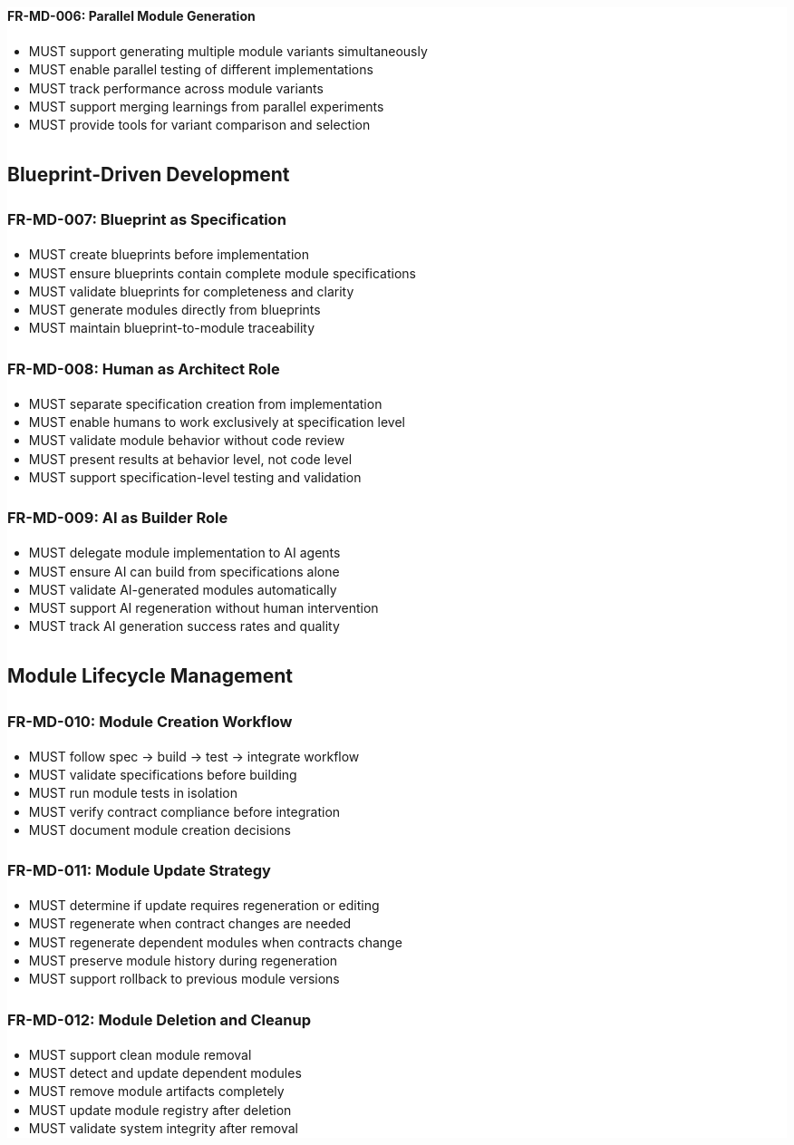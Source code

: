 #### FR-MD-006: Parallel Module Generation
- MUST support generating multiple module variants simultaneously
- MUST enable parallel testing of different implementations
- MUST track performance across module variants
- MUST support merging learnings from parallel experiments
- MUST provide tools for variant comparison and selection

## Blueprint-Driven Development

### FR-MD-007: Blueprint as Specification
- MUST create blueprints before implementation
- MUST ensure blueprints contain complete module specifications
- MUST validate blueprints for completeness and clarity
- MUST generate modules directly from blueprints
- MUST maintain blueprint-to-module traceability

### FR-MD-008: Human as Architect Role
- MUST separate specification creation from implementation
- MUST enable humans to work exclusively at specification level
- MUST validate module behavior without code review
- MUST present results at behavior level, not code level
- MUST support specification-level testing and validation

### FR-MD-009: AI as Builder Role
- MUST delegate module implementation to AI agents
- MUST ensure AI can build from specifications alone
- MUST validate AI-generated modules automatically
- MUST support AI regeneration without human intervention
- MUST track AI generation success rates and quality

## Module Lifecycle Management

### FR-MD-010: Module Creation Workflow
- MUST follow spec → build → test → integrate workflow
- MUST validate specifications before building
- MUST run module tests in isolation
- MUST verify contract compliance before integration
- MUST document module creation decisions

### FR-MD-011: Module Update Strategy
- MUST determine if update requires regeneration or editing
- MUST regenerate when contract changes are needed
- MUST regenerate dependent modules when contracts change
- MUST preserve module history during regeneration
- MUST support rollback to previous module versions

### FR-MD-012: Module Deletion and Cleanup
- MUST support clean module removal
- MUST detect and update dependent modules
- MUST remove module artifacts completely
- MUST update module registry after deletion
- MUST validate system integrity after removal
